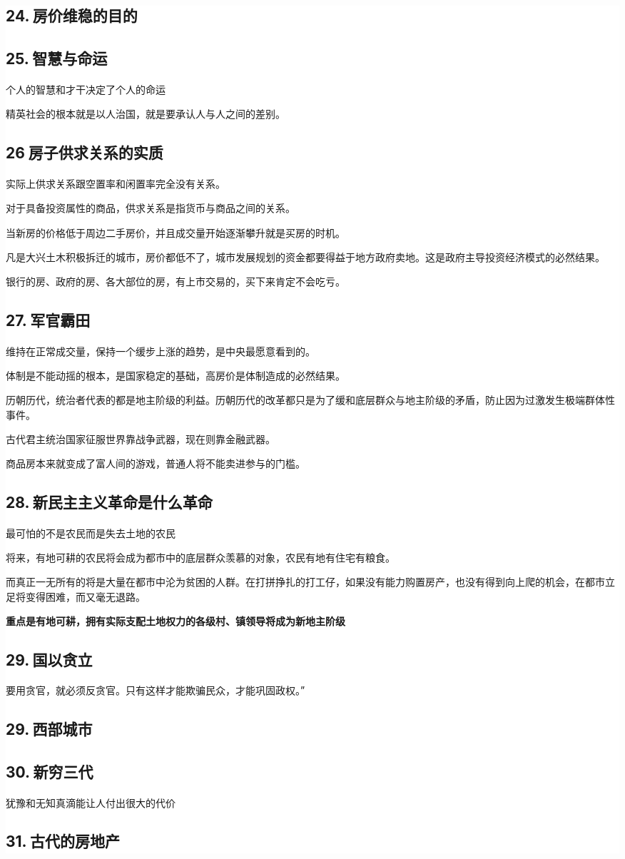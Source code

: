 

## 24. 房价维稳的目的



## 25. 智慧与命运

个人的智慧和才干决定了个人的命运

精英社会的根本就是以人治国，就是要承认人与人之间的差别。 



## 26 房子供求关系的实质

实际上供求关系跟空置率和闲置率完全没有关系。 

对于具备投资属性的商品，供求关系是指货币与商品之间的关系。

当新房的价格低于周边二手房价，并且成交量开始逐渐攀升就是买房的时机。

凡是大兴土木积极拆迁的城市，房价都低不了，城市发展规划的资金都要得益于地方政府卖地。这是政府主导投资经济模式的必然结果。

银行的房、政府的房、各大部位的房，有上市交易的，买下来肯定不会吃亏。 

## 27. 军官霸田

维持在正常成交量，保持一个缓步上涨的趋势，是中央最愿意看到的。

体制是不能动摇的根本，是国家稳定的基础，高房价是体制造成的必然结果。

历朝历代，统治者代表的都是地主阶级的利益。历朝历代的改革都只是为了缓和底层群众与地主阶级的矛盾，防止因为过激发生极端群体性事件。

古代君主统治国家征服世界靠战争武器，现在则靠金融武器。 

商品房本来就变成了富人间的游戏，普通人将不能卖进参与的门槛。 

## 28. 新民主主义革命是什么革命

最可怕的不是农民而是失去土地的农民

将来，有地可耕的农民将会成为都市中的底层群众羡慕的对象，农民有地有住宅有粮食。

而真正一无所有的将是大量在都市中沦为贫困的人群。在打拼挣扎的打工仔，如果没有能力购置房产，也没有得到向上爬的机会，在都市立足将变得困难，而又毫无退路。

**重点是有地可耕，拥有实际支配土地权力的各级村、镇领导将成为新地主阶级** 

## 29. 国以贪立

要用贪官，就必须反贪官。只有这样才能欺骗民众，才能巩固政权。”

## 29. 西部城市



## 30. 新穷三代

犹豫和无知真滴能让人付出很大的代价



## 31. 古代的房地产

